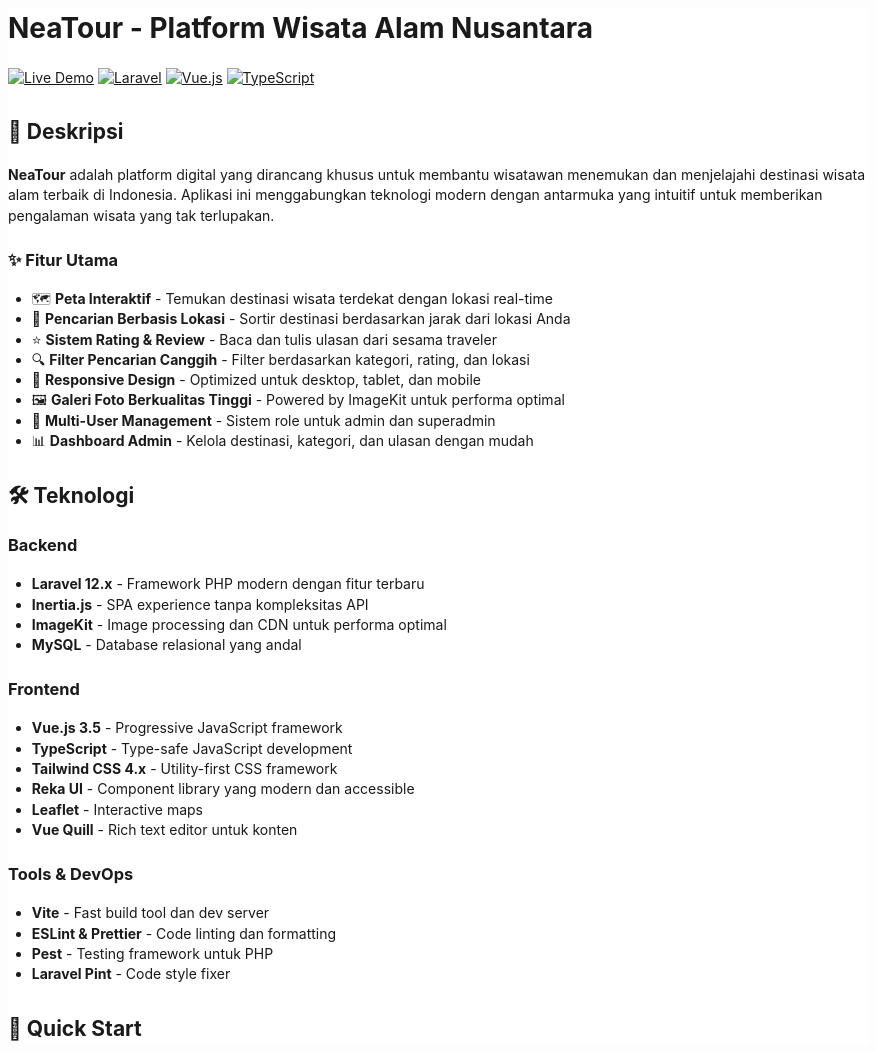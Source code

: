 # NeaTour - Platform Wisata Alam Nusantara

[![Live Demo](https://img.shields.io/badge/Live%20Demo-neatour.laravel.cloud-brightgreen)](https://neatour.laravel.cloud/)
[![Laravel](https://img.shields.io/badge/Laravel-12.x-red.svg)](https://laravel.com/)
[![Vue.js](https://img.shields.io/badge/Vue.js-3.5-green.svg)](https://vuejs.org/)
[![TypeScript](https://img.shields.io/badge/TypeScript-5.2-blue.svg)](https://www.typescriptlang.org/)

## 📝 Deskripsi

**NeaTour** adalah platform digital yang dirancang khusus untuk membantu wisatawan menemukan dan menjelajahi destinasi wisata alam terbaik di Indonesia. Aplikasi ini menggabungkan teknologi modern dengan antarmuka yang intuitif untuk memberikan pengalaman wisata yang tak terlupakan.

### ✨ Fitur Utama

- 🗺️ **Peta Interaktif** - Temukan destinasi wisata terdekat dengan lokasi real-time
- 📍 **Pencarian Berbasis Lokasi** - Sortir destinasi berdasarkan jarak dari lokasi Anda
- ⭐ **Sistem Rating & Review** - Baca dan tulis ulasan dari sesama traveler
- 🔍 **Filter Pencarian Canggih** - Filter berdasarkan kategori, rating, dan lokasi
- 📱 **Responsive Design** - Optimized untuk desktop, tablet, dan mobile
- 🖼️ **Galeri Foto Berkualitas Tinggi** - Powered by ImageKit untuk performa optimal
- 👥 **Multi-User Management** - Sistem role untuk admin dan superadmin
- 📊 **Dashboard Admin** - Kelola destinasi, kategori, dan ulasan dengan mudah

## 🛠️ Teknologi

### Backend
- **Laravel 12.x** - Framework PHP modern dengan fitur terbaru
- **Inertia.js** - SPA experience tanpa kompleksitas API
- **ImageKit** - Image processing dan CDN untuk performa optimal
- **MySQL** - Database relasional yang andal

### Frontend
- **Vue.js 3.5** - Progressive JavaScript framework
- **TypeScript** - Type-safe JavaScript development
- **Tailwind CSS 4.x** - Utility-first CSS framework
- **Reka UI** - Component library yang modern dan accessible
- **Leaflet** - Interactive maps
- **Vue Quill** - Rich text editor untuk konten

### Tools & DevOps
- **Vite** - Fast build tool dan dev server
- **ESLint & Prettier** - Code linting dan formatting
- **Pest** - Testing framework untuk PHP
- **Laravel Pint** - Code style fixer

## 🚀 Quick Start
